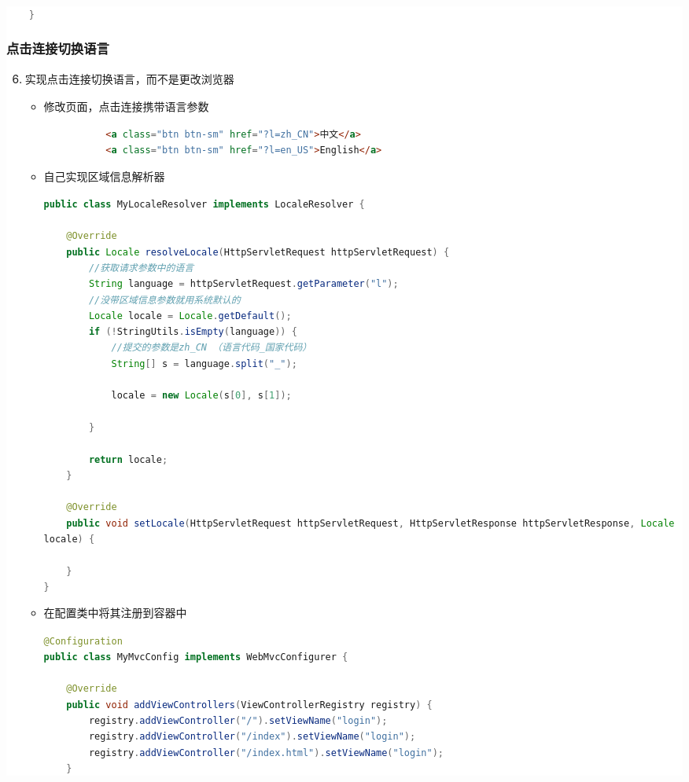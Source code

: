    ```java
       }
   ```




### 点击连接切换语言


6. 实现点击连接切换语言，而不是更改浏览器

   - 修改页面，点击连接携带语言参数

     ```html
     			<a class="btn btn-sm" href="?l=zh_CN">中文</a>
     			<a class="btn btn-sm" href="?l=en_US">English</a>
     ```

   - 自己实现区域信息解析器

     ```java
     public class MyLocaleResolver implements LocaleResolver {
     
         @Override
         public Locale resolveLocale(HttpServletRequest httpServletRequest) {
             //获取请求参数中的语言
             String language = httpServletRequest.getParameter("l");
             //没带区域信息参数就用系统默认的
             Locale locale = Locale.getDefault();
             if (!StringUtils.isEmpty(language)) {
                 //提交的参数是zh_CN （语言代码_国家代码）
                 String[] s = language.split("_");
     
                 locale = new Locale(s[0], s[1]);
     
             }
     
             return locale;
         }
     
         @Override
         public void setLocale(HttpServletRequest httpServletRequest, HttpServletResponse httpServletResponse, Locale locale) {
     
         }
     }
     ```

   - 在配置类中将其注册到容器中

     ```java
     @Configuration
     public class MyMvcConfig implements WebMvcConfigurer {
     
         @Override
         public void addViewControllers(ViewControllerRegistry registry) {
             registry.addViewController("/").setViewName("login");
             registry.addViewController("/index").setViewName("login");
             registry.addViewController("/index.html").setViewName("login");
         }
     